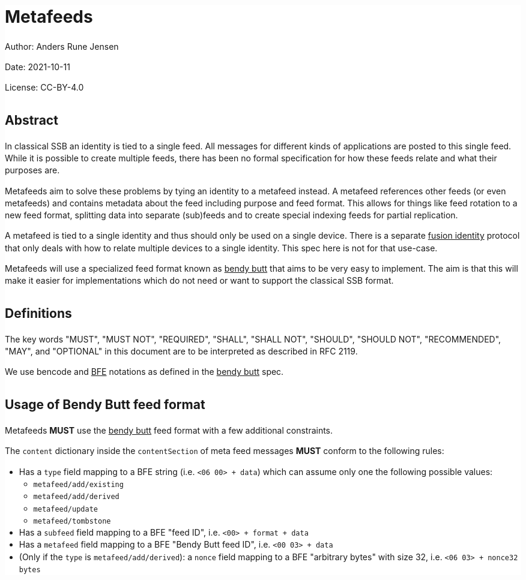 # Metafeeds

Author: Anders Rune Jensen

Date: 2021-10-11

License: CC-BY-4.0

## Abstract

In classical SSB an identity is tied to a single feed. All messages
for different kinds of applications are posted to this single
feed. While it is possible to create multiple feeds, there has been no
formal specification for how these feeds relate and what their
purposes are.

Metafeeds aim to solve these problems by tying an identity to a metafeed
instead. A metafeed references other feeds (or even metafeeds) and
contains metadata about the feed including purpose and feed
format. This allows for things like feed rotation to a new feed
format, splitting data into separate (sub)feeds and to create special
indexing feeds for partial replication.

A metafeed is tied to a single identity and thus should only be used
on a single device. There is a separate [fusion identity] protocol
that only deals with how to relate multiple devices to a single
identity. This spec here is not for that use-case.

Metafeeds will use a specialized feed format known as [bendy butt] that aims
to be very easy to implement. The aim is that this will make it easier for
implementations which do not need or want to support the classical SSB format.

## Definitions

The key words "MUST", "MUST NOT", "REQUIRED", "SHALL", "SHALL NOT", "SHOULD",
"SHOULD NOT", "RECOMMENDED", "MAY", and "OPTIONAL" in this document are to be
interpreted as described in RFC 2119.

We use bencode and [BFE] notations as defined in the [bendy butt] spec.

## Usage of Bendy Butt feed format

Metafeeds **MUST** use the [bendy butt] feed format with a few additional
constraints.

The `content` dictionary inside the `contentSection` of meta feed messages
**MUST** conform to the following rules:

 - Has a `type` field mapping to a BFE string (i.e. `<06 00> + data`) which
 can assume only one the following possible values:
   - `metafeed/add/existing`
   - `metafeed/add/derived`
   - `metafeed/update`
   - `metafeed/tombstone`
 - Has a `subfeed` field mapping to a BFE "feed ID", i.e. `<00> + format + data`
 - Has a `metafeed` field mapping to a BFE "Bendy Butt feed ID", i.e.
 `<00 03> + data`
 - (Only if the `type` is `metafeed/add/derived`): a `nonce` field mapping
to a BFE "arbitrary bytes" with size 32, i.e. `<06 03> + nonce32bytes`


[BIP32-Ed25519]: https://github.com/wallet-io/bip32-ed25519/blob/master/doc/Ed25519_BIP.pdf
[ssb-secure-partial-replication]: https://github.com/ssb-ngi-pointer/ssb-secure-partial-replication
[fusion identity]: https://github.com/ssb-ngi-pointer/fusion-identity-spec/
[bencode]: https://en.wikipedia.org/wiki/Bencode
[BFE]: https://github.com/ssbc/ssb-bfe-spec
[bendy butt]: https://github.com/ssb-ngi-pointer/bendy-butt-spec